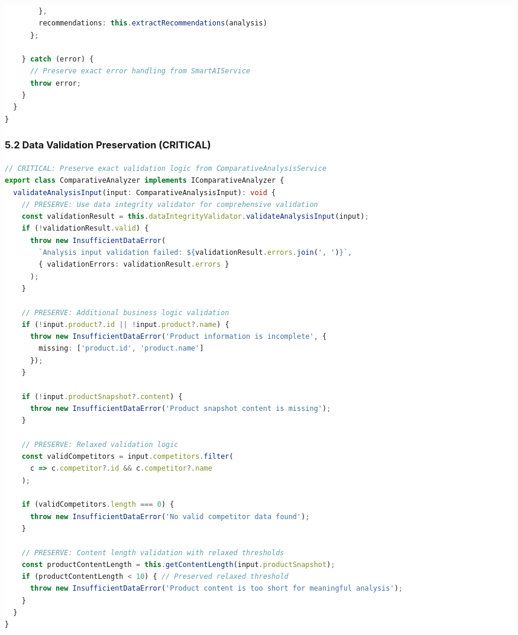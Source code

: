 ```typescript
        },
        recommendations: this.extractRecommendations(analysis)
      };

    } catch (error) {
      // Preserve exact error handling from SmartAIService
      throw error;
    }
  }
}
```

### 5.2 Data Validation Preservation (CRITICAL)

```typescript
// CRITICAL: Preserve exact validation logic from ComparativeAnalysisService
export class ComparativeAnalyzer implements IComparativeAnalyzer {
  validateAnalysisInput(input: ComparativeAnalysisInput): void {
    // PRESERVE: Use data integrity validator for comprehensive validation
    const validationResult = this.dataIntegrityValidator.validateAnalysisInput(input);
    if (!validationResult.valid) {
      throw new InsufficientDataError(
        `Analysis input validation failed: ${validationResult.errors.join(', ')}`,
        { validationErrors: validationResult.errors }
      );
    }

    // PRESERVE: Additional business logic validation
    if (!input.product?.id || !input.product?.name) {
      throw new InsufficientDataError('Product information is incomplete', {
        missing: ['product.id', 'product.name']
      });
    }

    if (!input.productSnapshot?.content) {
      throw new InsufficientDataError('Product snapshot content is missing');
    }

    // PRESERVE: Relaxed validation logic
    const validCompetitors = input.competitors.filter(
      c => c.competitor?.id && c.competitor?.name
    );

    if (validCompetitors.length === 0) {
      throw new InsufficientDataError('No valid competitor data found');
    }

    // PRESERVE: Content length validation with relaxed thresholds
    const productContentLength = this.getContentLength(input.productSnapshot);
    if (productContentLength < 10) { // Preserved relaxed threshold
      throw new InsufficientDataError('Product content is too short for meaningful analysis');
    }
  }
}
```

